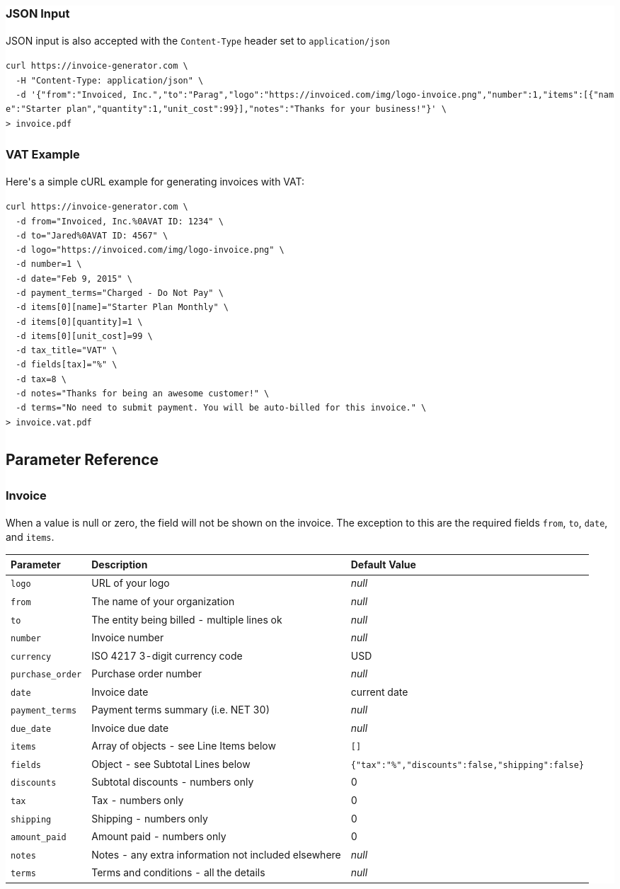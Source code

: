 ### JSON Input

JSON input is also accepted with the `Content-Type` header set to `application/json`

```
curl https://invoice-generator.com \
  -H "Content-Type: application/json" \
  -d '{"from":"Invoiced, Inc.","to":"Parag","logo":"https://invoiced.com/img/logo-invoice.png","number":1,"items":[{"name":"Starter plan","quantity":1,"unit_cost":99}],"notes":"Thanks for your business!"}' \
> invoice.pdf
```

### VAT Example

Here's a simple cURL example for generating invoices with VAT:

```
curl https://invoice-generator.com \
  -d from="Invoiced, Inc.%0AVAT ID: 1234" \
  -d to="Jared%0AVAT ID: 4567" \
  -d logo="https://invoiced.com/img/logo-invoice.png" \
  -d number=1 \
  -d date="Feb 9, 2015" \
  -d payment_terms="Charged - Do Not Pay" \
  -d items[0][name]="Starter Plan Monthly" \
  -d items[0][quantity]=1 \
  -d items[0][unit_cost]=99 \
  -d tax_title="VAT" \
  -d fields[tax]="%" \
  -d tax=8 \
  -d notes="Thanks for being an awesome customer!" \
  -d terms="No need to submit payment. You will be auto-billed for this invoice." \
> invoice.vat.pdf
```

## Parameter Reference

### Invoice

When a value is null or zero, the field will not be shown on the invoice. The exception to this are the required fields `from`, `to`, `date`, and `items`.

|Parameter|Description|Default Value
|:--------|:----------|:------------
`logo`|URL of your logo|*null*
`from`|The name of your organization|*null*
`to`|The entity being billed - multiple lines ok|*null*
`number`|Invoice number|*null*
`currency`|ISO 4217 3-digit currency code|USD
`purchase_order`|Purchase order number|*null*
`date`|Invoice date|current date
`payment_terms`|Payment terms summary (i.e. NET 30)|*null*
`due_date`|Invoice due date|*null*
`items`|Array of objects - see Line Items below|`[]`
`fields`|Object - see Subtotal Lines below|`{"tax":"%","discounts":false,"shipping":false}`
`discounts`|Subtotal discounts - numbers only|0
`tax`|Tax - numbers only|0
`shipping`|Shipping - numbers only|0
`amount_paid`|Amount paid - numbers only|0
`notes`|Notes - any extra information not included elsewhere|*null*
`terms`|Terms and conditions - all the details|*null*
